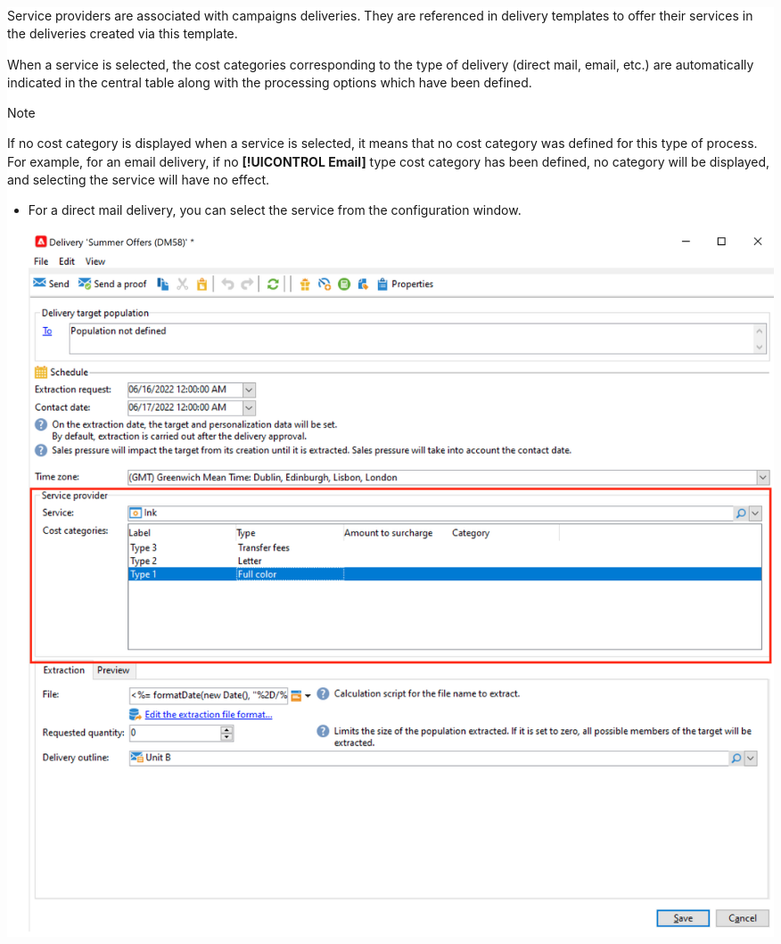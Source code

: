 Service providers are associated with campaigns deliveries. They are referenced in delivery templates to offer their services in the deliveries created via this template.

When a service is selected, the cost categories corresponding to the type of delivery (direct mail, email, etc.) are automatically indicated in the central table along with the processing options which have been defined.

>[!NOTE]
>
>If no cost category is displayed when a service is selected, it means that no cost category was defined for this type of process. For example, for an email delivery, if no **[!UICONTROL Email]** type cost category has been defined, no category will be displayed, and selecting the service will have no effect.

* For a direct mail delivery, you can select the service from the configuration window.

  ![](assets/supplier-mail-delivery-select.png)
